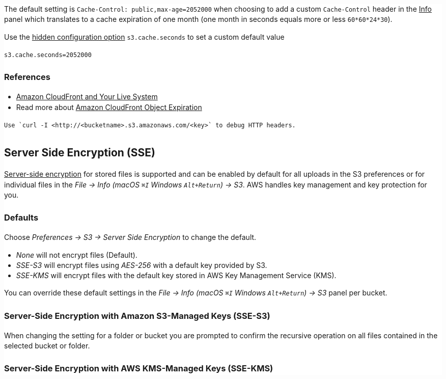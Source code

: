 The default setting is `Cache-Control: public,max-age=2052000` when choosing to add a custom `Cache-Control` header in
the [Info](../../cyberduck/info.md) panel which translates to a cache expiration of one month (one month in seconds
equals more or less `60*60*24*30`).

Use the [hidden configuration option](../../cyberduck/preferences.md#hidden-configuration-options) `s3.cache.seconds` to
set a custom default value

	s3.cache.seconds=2052000

### References

- [Amazon CloudFront and Your Live System](https://docs.aws.amazon.com/AmazonCloudFront/latest/DeveloperGuide/distribution-working-with.html)
- Read more
  about [Amazon CloudFront Object Expiration](http://docs.amazonwebservices.com/AmazonCloudFront/latest/DeveloperGuide/index.html?Expiration.html)

```{tip}
Use `curl -I <http://<bucketname>.s3.amazonaws.com/<key>` to debug HTTP headers.
```

## Server Side Encryption (SSE)

[Server-side encryption](http://docs.aws.amazon.com/AmazonS3/latest/dev/serv-side-encryption.html) for stored files is
supported and can be enabled by default for all uploads in the S3 preferences or for individual files in the *File →
Info (macOS `⌘I` Windows `Alt+Return`) → S3*. AWS handles key management and key protection for you.

### Defaults

Choose *Preferences → S3 → Server Side Encryption* to change the default.

- *None* will not encrypt files (Default).
- *SSE-S3* will encrypt files using *AES-256* with a default key provided by S3.
- *SSE-KMS* will encrypt files with the default key stored in AWS Key Management Service (KMS).

You can override these default settings in the *File → Info (macOS `⌘I` Windows `Alt+Return`) → S3* panel per bucket.

### Server-Side Encryption with Amazon S3-Managed Keys (SSE-S3)

When changing the setting for a folder or bucket you are prompted to confirm the recursive operation on all files
contained in the selected bucket or folder.

### Server-Side Encryption with AWS KMS-Managed Keys (SSE-KMS)
